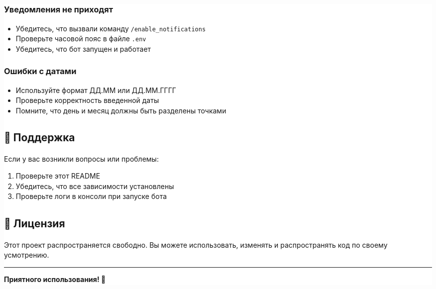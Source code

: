 ### Уведомления не приходят
- Убедитесь, что вызвали команду `/enable_notifications`
- Проверьте часовой пояс в файле `.env`
- Убедитесь, что бот запущен и работает

### Ошибки с датами
- Используйте формат ДД.ММ или ДД.ММ.ГГГГ
- Проверьте корректность введенной даты
- Помните, что день и месяц должны быть разделены точками

## 🤝 Поддержка

Если у вас возникли вопросы или проблемы:
1. Проверьте этот README
2. Убедитесь, что все зависимости установлены
3. Проверьте логи в консоли при запуске бота

## 📝 Лицензия

Этот проект распространяется свободно. Вы можете использовать, изменять и распространять код по своему усмотрению.

---

**Приятного использования! 🎉** 